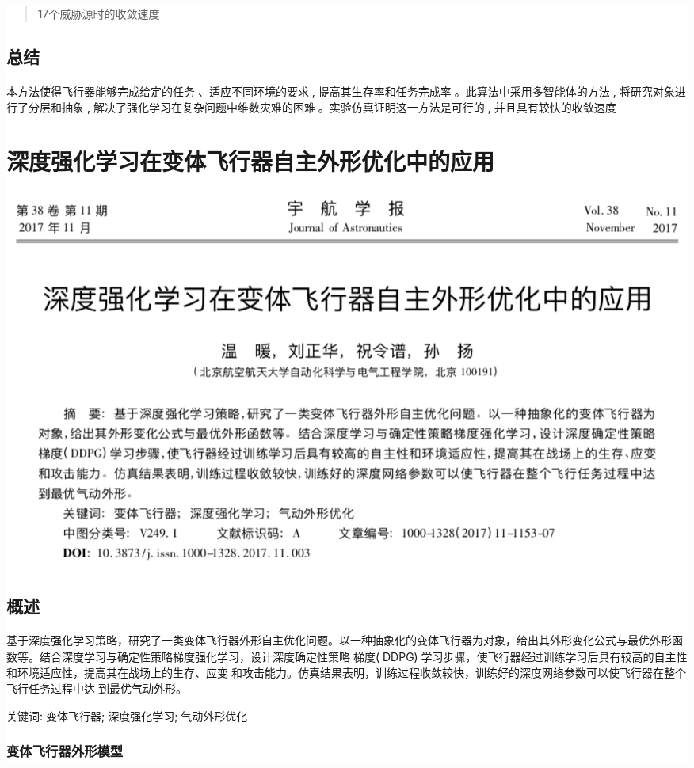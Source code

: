 
> 17个威胁源时的收敛速度

## 总结

本方法使得飞行器能够完成给定的任务 、适应不同环境的要求 , 提高其生存率和任务完成率 。此算法中采用多智能体的方法 , 将研究对象进行了分层和抽象 , 解决了强化学习在复杂问题中维数灾难的困难 。实验仿真证明这一方法是可行的 , 并且具有较快的收敛速度

# 深度强化学习在变体飞行器自主外形优化中的应用

![image-20200508121219751](/img/in-post/20_03/image-20200508121219751.png)

## 概述 

基于深度强化学习策略，研究了一类变体飞行器外形自主优化问题。以一种抽象化的变体飞行器为对象，给出其外形变化公式与最优外形函数等。结合深度学习与确定性策略梯度强化学习，设计深度确定性策略 梯度( DDPG) 学习步骤，使飞行器经过训练学习后具有较高的自主性和环境适应性，提高其在战场上的生存、应变 和攻击能力。仿真结果表明，训练过程收敛较快，训练好的深度网络参数可以使飞行器在整个飞行任务过程中达 到最优气动外形。

关键词: 变体飞行器; 深度强化学习; 气动外形优化

### 变体飞行器外形模型
